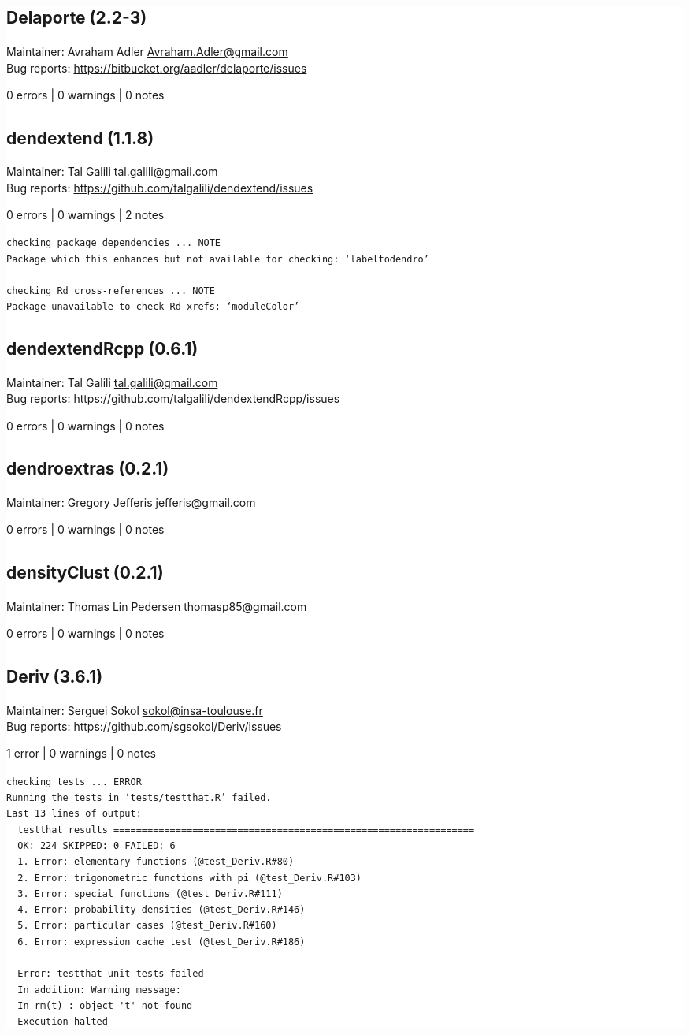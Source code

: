 ## Delaporte (2.2-3)
Maintainer: Avraham Adler <Avraham.Adler@gmail.com>  
Bug reports: https://bitbucket.org/aadler/delaporte/issues

0 errors | 0 warnings | 0 notes

## dendextend (1.1.8)
Maintainer: Tal Galili <tal.galili@gmail.com>  
Bug reports: https://github.com/talgalili/dendextend/issues

0 errors | 0 warnings | 2 notes

```
checking package dependencies ... NOTE
Package which this enhances but not available for checking: ‘labeltodendro’

checking Rd cross-references ... NOTE
Package unavailable to check Rd xrefs: ‘moduleColor’
```

## dendextendRcpp (0.6.1)
Maintainer: Tal Galili <tal.galili@gmail.com>  
Bug reports: https://github.com/talgalili/dendextendRcpp/issues

0 errors | 0 warnings | 0 notes

## dendroextras (0.2.1)
Maintainer: Gregory Jefferis <jefferis@gmail.com>

0 errors | 0 warnings | 0 notes

## densityClust (0.2.1)
Maintainer: Thomas Lin Pedersen <thomasp85@gmail.com>

0 errors | 0 warnings | 0 notes

## Deriv (3.6.1)
Maintainer: Serguei Sokol <sokol@insa-toulouse.fr>  
Bug reports: https://github.com/sgsokol/Deriv/issues

1 error  | 0 warnings | 0 notes

```
checking tests ... ERROR
Running the tests in ‘tests/testthat.R’ failed.
Last 13 lines of output:
  testthat results ================================================================
  OK: 224 SKIPPED: 0 FAILED: 6
  1. Error: elementary functions (@test_Deriv.R#80) 
  2. Error: trigonometric functions with pi (@test_Deriv.R#103) 
  3. Error: special functions (@test_Deriv.R#111) 
  4. Error: probability densities (@test_Deriv.R#146) 
  5. Error: particular cases (@test_Deriv.R#160) 
  6. Error: expression cache test (@test_Deriv.R#186) 
  
  Error: testthat unit tests failed
  In addition: Warning message:
  In rm(t) : object 't' not found
  Execution halted
```
